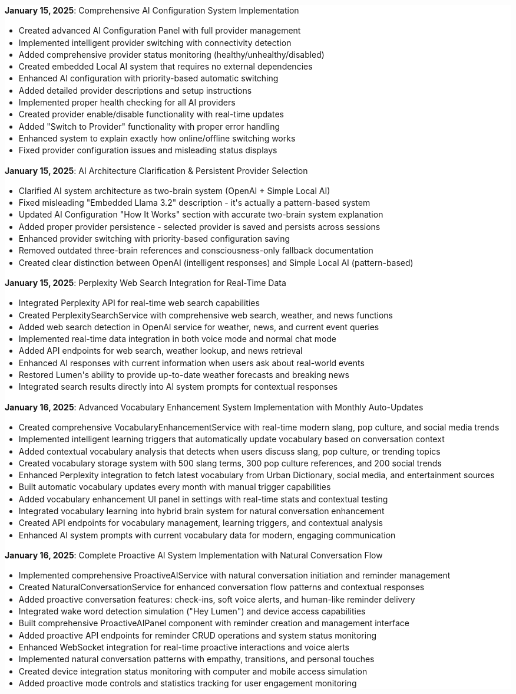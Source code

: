 **January 15, 2025**: Comprehensive AI Configuration System Implementation
- Created advanced AI Configuration Panel with full provider management
- Implemented intelligent provider switching with connectivity detection
- Added comprehensive provider status monitoring (healthy/unhealthy/disabled)
- Created embedded Local AI system that requires no external dependencies
- Enhanced AI configuration with priority-based automatic switching
- Added detailed provider descriptions and setup instructions
- Implemented proper health checking for all AI providers
- Created provider enable/disable functionality with real-time updates
- Added "Switch to Provider" functionality with proper error handling
- Enhanced system to explain exactly how online/offline switching works
- Fixed provider configuration issues and misleading status displays

**January 15, 2025**: AI Architecture Clarification & Persistent Provider Selection
- Clarified AI system architecture as two-brain system (OpenAI + Simple Local AI)
- Fixed misleading "Embedded Llama 3.2" description - it's actually a pattern-based system
- Updated AI Configuration "How It Works" section with accurate two-brain system explanation
- Added proper provider persistence - selected provider is saved and persists across sessions
- Enhanced provider switching with priority-based configuration saving
- Removed outdated three-brain references and consciousness-only fallback documentation
- Created clear distinction between OpenAI (intelligent responses) and Simple Local AI (pattern-based)

**January 15, 2025**: Perplexity Web Search Integration for Real-Time Data
- Integrated Perplexity API for real-time web search capabilities
- Created PerplexitySearchService with comprehensive web search, weather, and news functions
- Added web search detection in OpenAI service for weather, news, and current event queries
- Implemented real-time data integration in both voice mode and normal chat mode
- Added API endpoints for web search, weather lookup, and news retrieval
- Enhanced AI responses with current information when users ask about real-world events
- Restored Lumen's ability to provide up-to-date weather forecasts and breaking news
- Integrated search results directly into AI system prompts for contextual responses

**January 16, 2025**: Advanced Vocabulary Enhancement System Implementation with Monthly Auto-Updates
- Created comprehensive VocabularyEnhancementService with real-time modern slang, pop culture, and social media trends
- Implemented intelligent learning triggers that automatically update vocabulary based on conversation context
- Added contextual vocabulary analysis that detects when users discuss slang, pop culture, or trending topics
- Created vocabulary storage system with 500 slang terms, 300 pop culture references, and 200 social trends
- Enhanced Perplexity integration to fetch latest vocabulary from Urban Dictionary, social media, and entertainment sources
- Built automatic vocabulary updates every month with manual trigger capabilities
- Added vocabulary enhancement UI panel in settings with real-time stats and contextual testing
- Integrated vocabulary learning into hybrid brain system for natural conversation enhancement
- Created API endpoints for vocabulary management, learning triggers, and contextual analysis
- Enhanced AI system prompts with current vocabulary data for modern, engaging communication

**January 16, 2025**: Complete Proactive AI System Implementation with Natural Conversation Flow
- Implemented comprehensive ProactiveAIService with natural conversation initiation and reminder management
- Created NaturalConversationService for enhanced conversation flow patterns and contextual responses
- Added proactive conversation features: check-ins, soft voice alerts, and human-like reminder delivery
- Integrated wake word detection simulation ("Hey Lumen") and device access capabilities
- Built comprehensive ProactiveAIPanel component with reminder creation and management interface
- Added proactive API endpoints for reminder CRUD operations and system status monitoring
- Enhanced WebSocket integration for real-time proactive interactions and voice alerts
- Implemented natural conversation patterns with empathy, transitions, and personal touches
- Created device integration status monitoring with computer and mobile access simulation
- Added proactive mode controls and statistics tracking for user engagement monitoring